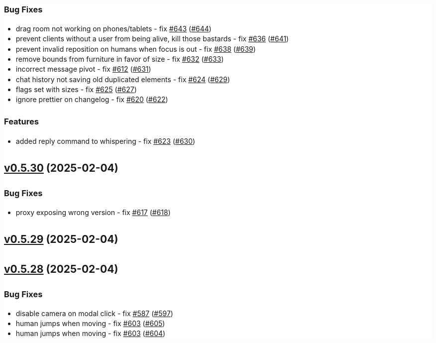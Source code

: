 ### Bug Fixes

- drag room not working on phones/tablets - fix [#643](https://github.com/openhotel/openhotel/issues/643) ([#644](https://github.com/openhotel/openhotel/issues/644))
- prevent clients without a user from being alive, kill those bastards - fix [#636](https://github.com/openhotel/openhotel/issues/636) ([#641](https://github.com/openhotel/openhotel/issues/641))
- prevent invalid reposition on humans when focus is out - fix [#638](https://github.com/openhotel/openhotel/issues/638) ([#639](https://github.com/openhotel/openhotel/issues/639))
- remove bounds from furniture in favor of size - fix [#632](https://github.com/openhotel/openhotel/issues/632) ([#633](https://github.com/openhotel/openhotel/issues/633))
- incorrect message pivot - fix [#612](https://github.com/openhotel/openhotel/issues/612) ([#631](https://github.com/openhotel/openhotel/issues/631))
- chat history not saving old duplicated elements - fix [#624](https://github.com/openhotel/openhotel/issues/624) ([#629](https://github.com/openhotel/openhotel/issues/629))
- flags set with sizes - fix [#625](https://github.com/openhotel/openhotel/issues/625) ([#627](https://github.com/openhotel/openhotel/issues/627))
- ignore prettier on changelog - fix [#620](https://github.com/openhotel/openhotel/issues/620) ([#622](https://github.com/openhotel/openhotel/issues/622))

### Features

- added reply command to whispering - fix [#623](https://github.com/openhotel/openhotel/issues/623) ([#630](https://github.com/openhotel/openhotel/issues/630))


<a name="v0.5.30"></a>

## [v0.5.30](https://github.com/openhotel/openhotel/compare/v0.5.29...v0.5.30) (2025-02-04)

### Bug Fixes

- proxy exposing wrong version - fix [#617](https://github.com/openhotel/openhotel/issues/617) ([#618](https://github.com/openhotel/openhotel/issues/618))


<a name="v0.5.29"></a>

## [v0.5.29](https://github.com/openhotel/openhotel/compare/v0.5.28...v0.5.29) (2025-02-04)


<a name="v0.5.28"></a>

## [v0.5.28](https://github.com/openhotel/openhotel/compare/v0.5.27...v0.5.28) (2025-02-04)

### Bug Fixes

- disable camera on modal click - fix [#587](https://github.com/openhotel/openhotel/issues/587) ([#597](https://github.com/openhotel/openhotel/issues/597))
- human jumps when moving - fix [#603](https://github.com/openhotel/openhotel/issues/603)  ([#605](https://github.com/openhotel/openhotel/issues/605))
- human jumps when moving - fix [#603](https://github.com/openhotel/openhotel/issues/603) ([#604](https://github.com/openhotel/openhotel/issues/604))

